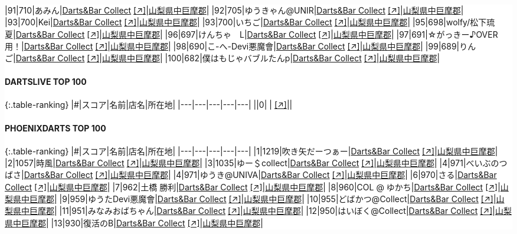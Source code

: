 |91|710|<span class="rank-name-pd">あみん</span>|<a href="/darts/rank/shops/18163.html">Darts&Bar Collect</a> <a href="https://vs.phoenixdarts.com/jp/shop/shopDetailInfo/s_18163?s_seq=18163">[↗]</a>|<a href="/darts/rank/山梨県/中巨摩郡">山梨県中巨摩郡</a>|
|92|705|<span class="rank-name-pd">ゆうきゃん@UNIR</span>|<a href="/darts/rank/shops/18163.html">Darts&Bar Collect</a> <a href="https://vs.phoenixdarts.com/jp/shop/shopDetailInfo/s_18163?s_seq=18163">[↗]</a>|<a href="/darts/rank/山梨県/中巨摩郡">山梨県中巨摩郡</a>|
|93|700|<span class="rank-name-pd">Kei</span>|<a href="/darts/rank/shops/18163.html">Darts&Bar Collect</a> <a href="https://vs.phoenixdarts.com/jp/shop/shopDetailInfo/s_18163?s_seq=18163">[↗]</a>|<a href="/darts/rank/山梨県/中巨摩郡">山梨県中巨摩郡</a>|
|93|700|<span class="rank-name-pd">いちご</span>|<a href="/darts/rank/shops/18163.html">Darts&Bar Collect</a> <a href="https://vs.phoenixdarts.com/jp/shop/shopDetailInfo/s_18163?s_seq=18163">[↗]</a>|<a href="/darts/rank/山梨県/中巨摩郡">山梨県中巨摩郡</a>|
|95|698|<span class="rank-name-pd">wolfy/松下琉夏</span>|<a href="/darts/rank/shops/18163.html">Darts&Bar Collect</a> <a href="https://vs.phoenixdarts.com/jp/shop/shopDetailInfo/s_18163?s_seq=18163">[↗]</a>|<a href="/darts/rank/山梨県/中巨摩郡">山梨県中巨摩郡</a>|
|96|697|<span class="rank-name-pd">けんちゃ　L</span>|<a href="/darts/rank/shops/18163.html">Darts&Bar Collect</a> <a href="https://vs.phoenixdarts.com/jp/shop/shopDetailInfo/s_18163?s_seq=18163">[↗]</a>|<a href="/darts/rank/山梨県/中巨摩郡">山梨県中巨摩郡</a>|
|97|691|<span class="rank-name-pd">☆がっきー♪OVER用！</span>|<a href="/darts/rank/shops/18163.html">Darts&Bar Collect</a> <a href="https://vs.phoenixdarts.com/jp/shop/shopDetailInfo/s_18163?s_seq=18163">[↗]</a>|<a href="/darts/rank/山梨県/中巨摩郡">山梨県中巨摩郡</a>|
|98|690|<span class="rank-name-pd">こ-へ-Devi悪魔會</span>|<a href="/darts/rank/shops/18163.html">Darts&Bar Collect</a> <a href="https://vs.phoenixdarts.com/jp/shop/shopDetailInfo/s_18163?s_seq=18163">[↗]</a>|<a href="/darts/rank/山梨県/中巨摩郡">山梨県中巨摩郡</a>|
|99|689|<span class="rank-name-pd">りんご</span>|<a href="/darts/rank/shops/18163.html">Darts&Bar Collect</a> <a href="https://vs.phoenixdarts.com/jp/shop/shopDetailInfo/s_18163?s_seq=18163">[↗]</a>|<a href="/darts/rank/山梨県/中巨摩郡">山梨県中巨摩郡</a>|
|100|682|<span class="rank-name-pd">僕はもじゃバブルたんp</span>|<a href="/darts/rank/shops/18163.html">Darts&Bar Collect</a> <a href="https://vs.phoenixdarts.com/jp/shop/shopDetailInfo/s_18163?s_seq=18163">[↗]</a>|<a href="/darts/rank/山梨県/中巨摩郡">山梨県中巨摩郡</a>|


#### DARTSLIVE TOP 100



{:.table-ranking}
|#|スコア|名前|店名|所在地|
|---|---|---|---|---|
||0|<span class="rank-name-dl"> </span>|<a href="/darts/rank/shops/.html"></a> <a href="">[↗]</a>|<a href="/darts/rank//"></a>|


#### PHOENIXDARTS TOP 100



{:.table-ranking}
|#|スコア|名前|店名|所在地|
|---|---|---|---|---|
|1|1219|<span class="rank-name-pd">吹き矢だーつぁー</span>|<a href="/darts/rank/shops/18163.html">Darts&Bar Collect</a> <a href="https://vs.phoenixdarts.com/jp/shop/shopDetailInfo/s_18163?s_seq=18163">[↗]</a>|<a href="/darts/rank/山梨県/中巨摩郡">山梨県中巨摩郡</a>|
|2|1057|<span class="rank-name-pd">時風</span>|<a href="/darts/rank/shops/18163.html">Darts&Bar Collect</a> <a href="https://vs.phoenixdarts.com/jp/shop/shopDetailInfo/s_18163?s_seq=18163">[↗]</a>|<a href="/darts/rank/山梨県/中巨摩郡">山梨県中巨摩郡</a>|
|3|1035|<span class="rank-name-pd">ゆー＄collect</span>|<a href="/darts/rank/shops/18163.html">Darts&Bar Collect</a> <a href="https://vs.phoenixdarts.com/jp/shop/shopDetailInfo/s_18163?s_seq=18163">[↗]</a>|<a href="/darts/rank/山梨県/中巨摩郡">山梨県中巨摩郡</a>|
|4|971|<span class="rank-name-pd">べいぶのつばさ</span>|<a href="/darts/rank/shops/18163.html">Darts&Bar Collect</a> <a href="https://vs.phoenixdarts.com/jp/shop/shopDetailInfo/s_18163?s_seq=18163">[↗]</a>|<a href="/darts/rank/山梨県/中巨摩郡">山梨県中巨摩郡</a>|
|4|971|<span class="rank-name-pd">ゆうき@UNIVA</span>|<a href="/darts/rank/shops/18163.html">Darts&Bar Collect</a> <a href="https://vs.phoenixdarts.com/jp/shop/shopDetailInfo/s_18163?s_seq=18163">[↗]</a>|<a href="/darts/rank/山梨県/中巨摩郡">山梨県中巨摩郡</a>|
|6|970|<span class="rank-name-pd">さる</span>|<a href="/darts/rank/shops/18163.html">Darts&Bar Collect</a> <a href="https://vs.phoenixdarts.com/jp/shop/shopDetailInfo/s_18163?s_seq=18163">[↗]</a>|<a href="/darts/rank/山梨県/中巨摩郡">山梨県中巨摩郡</a>|
|7|962|<span class="rank-name-pd"><span class="pro-icon-pd"></span>土橋 勝利</span>|<a href="/darts/rank/shops/18163.html">Darts&Bar Collect</a> <a href="https://vs.phoenixdarts.com/jp/shop/shopDetailInfo/s_18163?s_seq=18163">[↗]</a>|<a href="/darts/rank/山梨県/中巨摩郡">山梨県中巨摩郡</a>|
|8|960|<span class="rank-name-pd">COL @ ゆかち</span>|<a href="/darts/rank/shops/18163.html">Darts&Bar Collect</a> <a href="https://vs.phoenixdarts.com/jp/shop/shopDetailInfo/s_18163?s_seq=18163">[↗]</a>|<a href="/darts/rank/山梨県/中巨摩郡">山梨県中巨摩郡</a>|
|9|959|<span class="rank-name-pd">ゆうたDevi悪魔會</span>|<a href="/darts/rank/shops/18163.html">Darts&Bar Collect</a> <a href="https://vs.phoenixdarts.com/jp/shop/shopDetailInfo/s_18163?s_seq=18163">[↗]</a>|<a href="/darts/rank/山梨県/中巨摩郡">山梨県中巨摩郡</a>|
|10|955|<span class="rank-name-pd">どばかつ@Collect</span>|<a href="/darts/rank/shops/18163.html">Darts&Bar Collect</a> <a href="https://vs.phoenixdarts.com/jp/shop/shopDetailInfo/s_18163?s_seq=18163">[↗]</a>|<a href="/darts/rank/山梨県/中巨摩郡">山梨県中巨摩郡</a>|
|11|951|<span class="rank-name-pd">みなみおばちゃん</span>|<a href="/darts/rank/shops/18163.html">Darts&Bar Collect</a> <a href="https://vs.phoenixdarts.com/jp/shop/shopDetailInfo/s_18163?s_seq=18163">[↗]</a>|<a href="/darts/rank/山梨県/中巨摩郡">山梨県中巨摩郡</a>|
|12|950|<span class="rank-name-pd">はいぼく@Collect</span>|<a href="/darts/rank/shops/18163.html">Darts&Bar Collect</a> <a href="https://vs.phoenixdarts.com/jp/shop/shopDetailInfo/s_18163?s_seq=18163">[↗]</a>|<a href="/darts/rank/山梨県/中巨摩郡">山梨県中巨摩郡</a>|
|13|930|<span class="rank-name-pd">復活のB</span>|<a href="/darts/rank/shops/18163.html">Darts&Bar Collect</a> <a href="https://vs.phoenixdarts.com/jp/shop/shopDetailInfo/s_18163?s_seq=18163">[↗]</a>|<a href="/darts/rank/山梨県/中巨摩郡">山梨県中巨摩郡</a>|